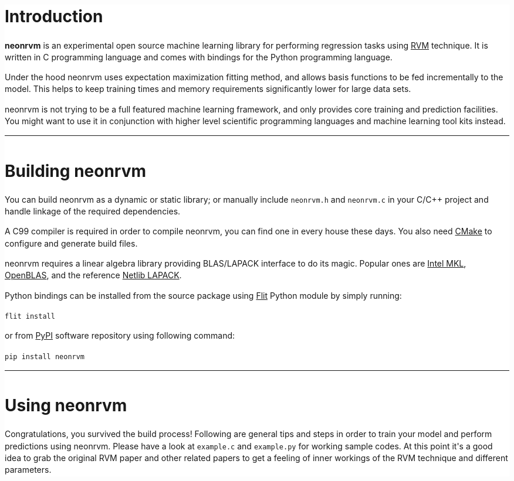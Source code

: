 # Introduction

**neonrvm** is an experimental open source machine learning library for 
performing regression tasks using [RVM] technique. It is written in C 
programming language and comes with bindings for the Python programming 
language.

Under the hood neonrvm uses expectation maximization fitting method, and allows 
basis functions to be fed incrementally to the model. This helps to keep training 
times and memory requirements significantly lower for large data sets.

neonrvm is not trying to be a full featured machine learning framework, and only 
provides core training and prediction facilities. You might want to use it in 
conjunction with higher level scientific programming languages and machine 
learning tool kits instead.

[RVM]: https://en.wikipedia.org/wiki/Relevance_vector_machine

---

# Building neonrvm

You can build neonrvm as a dynamic or static library; or manually include 
`neonrvm.h` and `neonrvm.c` in your C/C++ project and handle linkage of the 
required dependencies.

A C99 compiler is required in order to compile neonrvm, you can find one in 
every house these days. You also need [CMake] to configure and generate build 
files.

neonrvm requires a linear algebra library providing BLAS/LAPACK 
interface to do its magic. Popular ones are [Intel MKL], [OpenBLAS], and 
the reference [Netlib LAPACK].

Python bindings can be installed from the source package using [Flit] Python 
module by simply running:
```Shell
flit install
```

or from [PyPI] software repository using following command:
```Shell
pip install neonrvm
```

[CMake]: https://cmake.org/
[Intel MKL]: https://software.intel.com/mkl
[OpenBLAS]: http://www.openblas.net/
[Netlib LAPACK]: http://www.netlib.org/lapack/
[Flit]: https://github.com/takluyver/flit
[PyPI]: https://pypi.python.org/pypi

---

# Using neonrvm

Congratulations, you survived the build process! Following are general tips 
and steps in order to train your model and perform predictions using neonrvm. 
Please have a look at `example.c` and `example.py` for working sample codes. 
At this point it's a good idea to grab the original RVM paper and other related 
papers to get a feeling of inner workings of the RVM technique and different 
parameters.


[pandas]: https://pandas.pydata.org/
[scikit-learn]: http://scikit-learn.org
[Python]: https://www.python.org/
[bias]: https://en.wikipedia.org/wiki/Bias%E2%80%93variance_tradeoff
[basis functions]: https://en.wikipedia.org/wiki/Basis_function
[kernel function]: https://en.wikipedia.org/wiki/Kernel_method
[RBF]: https://en.wikipedia.org/wiki/Radial_basis_function
[column major]: https://en.wikipedia.org/wiki/Row-_and_column-major_order
[Hyperopt]: https://github.com/hyperopt/hyperopt
[MIT]: https://en.wikipedia.org/wiki/MIT_License
[modified BSD license]: http://www.netlib.org/lapack/LICENSE.txt
[patented]: https://patents.google.com/patent/US6633857
[Microsoft]: https://www.microsoft.com